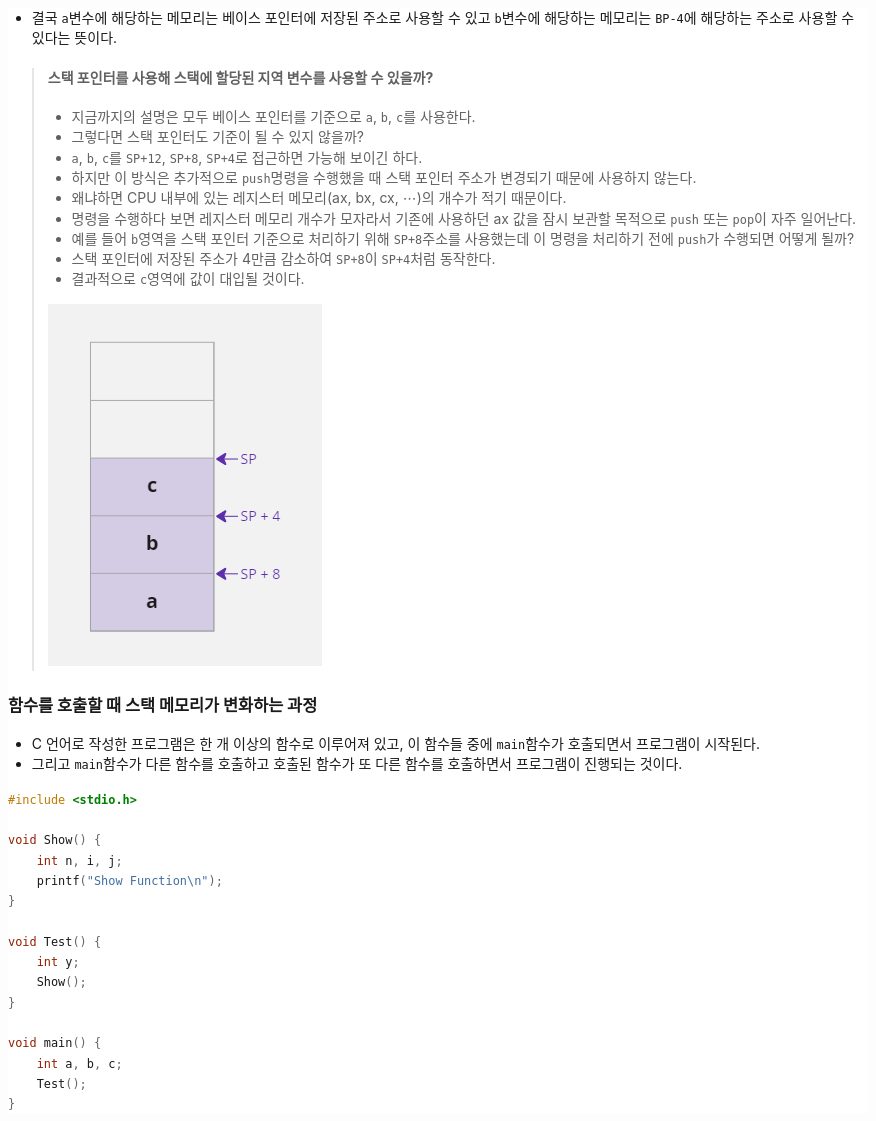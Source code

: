 - 결국 `a`변수에 해당하는 메모리는 베이스 포인터에 저장된 주소로 사용할 수 있고 `b`변수에 해당하는 메모리는 `BP-4`에 해당하는 주소로 사용할 수 있다는 뜻이다.

> #### 스택 포인터를 사용해 스택에 할당된 지역 변수를 사용할 수 있을까?
>
> - 지금까지의 설명은 모두 베이스 포인터를 기준으로 `a`, `b`, `c`를 사용한다.
> - 그렇다면 스택 포인터도 기준이 될 수 있지 않을까?
> - `a`, `b`, `c`를 `SP+12`, `SP+8`, `SP+4`로 접근하면 가능해 보이긴 하다.
> - 하지만 이 방식은 추가적으로 `push`명령을 수행했을 때 스택 포인터 주소가 변경되기 때문에 사용하지 않는다.
> - 왜냐하면 CPU 내부에 있는 레지스터 메모리(ax, bx, cx, ⋯)의 개수가 적기 때문이다.
> - 명령을 수행하다 보면 레지스터 메모리 개수가 모자라서 기존에 사용하던 ax 값을 잠시 보관할 목적으로 `push` 또는 `pop`이 자주 일어난다.
> - 예를 들어 `b`영역을 스택 포인터 기준으로 처리하기 위해 `SP+8`주소를 사용했는데 이 명령을 처리하기 전에 `push`가 수행되면 어떻게 될까?
> - 스택 포인터에 저장된 주소가 4만큼 감소하여 `SP+8`이 `SP+4`처럼 동작한다.
> - 결과적으로 `c`영역에 값이 대입될 것이다.
>
> ![스택 포인터를 사용해 스택에 할당된 지역 변수를 사용할 수 있을까](./images/stack_7.png)

### 함수를 호출할 때 스택 메모리가 변화하는 과정

- C 언어로 작성한 프로그램은 한 개 이상의 함수로 이루어져 있고, 이 함수들 중에 `main`함수가 호출되면서 프로그램이 시작된다.
- 그리고 `main`함수가 다른 함수를 호출하고 호출된 함수가 또 다른 함수를 호출하면서 프로그램이 진행되는 것이다.

```c
#include <stdio.h>

void Show() {
    int n, i, j;
    printf("Show Function\n");
}

void Test() {
    int y;
    Show();
}

void main() {
    int a, b, c;
    Test();
}
```
